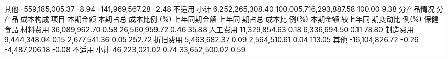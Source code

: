 其他
-559,185,005.37
-8.94
-141,969,567.28
-2.48
不适用
小计
6,252,265,308.40
100.005,716,293,887.58
100.00
9.38
分产品情况
分产品
成本构成
项目
本期金额
本期占总
成本比例
(%)
上年同期金额
上年同
期占总
成本比
例(%)
本期金额
较上年同
期变动比
例(%)
保健食品
材料费用
36,089,962.70
0.58
26,560,959.72
0.46
35.88
人工费用
11,329,854.63
0.18
6,336,694.50
0.11
78.80
制造费用
9,444,348.04
0.15
2,677,541.36
0.05
252.72
折旧费用
5,463,682.37
0.09
2,564,510.61
0.04
113.05
其他
-16,104,826.72
-0.26
-4,487,206.18
-0.08
不适用
小计
46,223,021.02
0.74
33,652,500.02
0.59